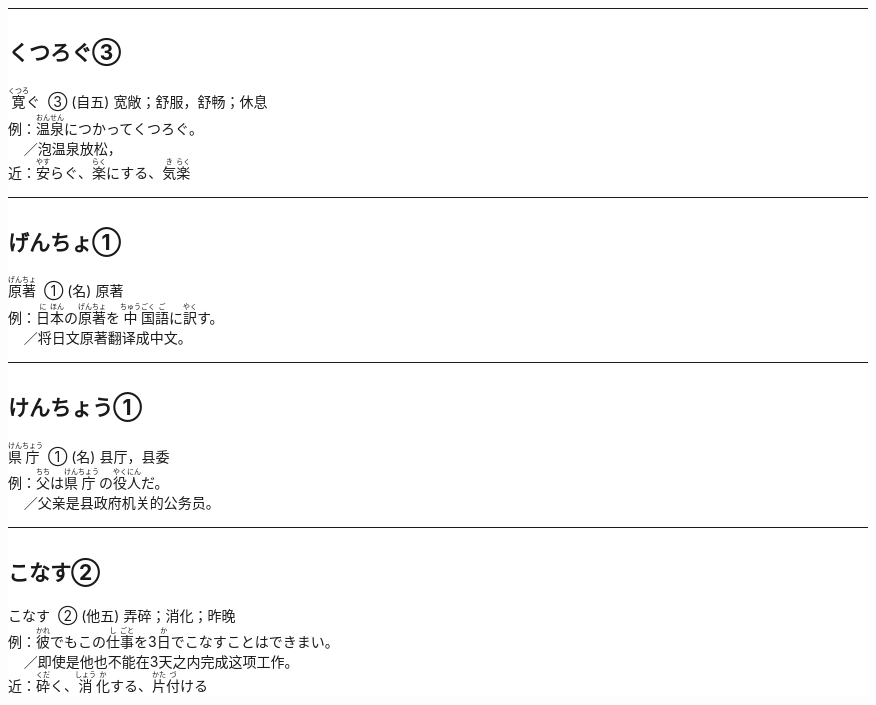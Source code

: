 - - -

## くつろぐ③

<span>
  <ruby>寛<rt>くつろ</rt>ぐ</ruby>
</span>&nbsp;③ (自五) 宽敞；舒服，舒畅；休息
<div>
  <font> 例</font>：<ruby>温<rt>おん</rt>泉<rt>せん</rt>につかってくつろぐ。</ruby><br>&nbsp;&nbsp;&nbsp;&nbsp;／泡温泉放松，
  <br>
  <font> 近</font>：<ruby>安<rt>やす</rt>らぐ</ruby>、<ruby>楽<rt>らく</rt>にする</ruby>、<ruby>気<rt>き</rt>楽<rt>らく</rt></ruby>
</div>

- - -

## げんちょ①

<span>
  <ruby>原<rt>げん</rt>著<rt>ちょ</rt></ruby>
</span>&nbsp;① (名) 原著
<div>
  <font> 例</font>：<ruby>日<rt>に</rt>本<rt>ほん</rt>の<rt></rt>原<rt>げん</rt>著<rt>ちょ</rt>を<rt></rt>中<rt>ちゅう</rt>国<rt>ごく</rt>語<rt>ご</rt>に<rt></rt>訳<rt>やく</rt>す。</ruby><br>&nbsp;&nbsp;&nbsp;&nbsp;／将日文原著翻译成中文。
</div>

- - -

## けんちょう①

<span>
  <ruby>県<rt>けん</rt>庁<rt>ちょう</rt></ruby>
</span>&nbsp;① (名) 县厅，县委
<div>
  <font> 例</font>：<ruby>父<rt>ちち</rt>は<rt></rt>県<rt>けん</rt>庁<rt>ちょう</rt>の<rt></rt>役<rt>やく</rt>人<rt>にん</rt>だ。</ruby><br>&nbsp;&nbsp;&nbsp;&nbsp;／父亲是县政府机关的公务员。
</div>

- - -

## こなす②

<span>
  <ruby>こなす</ruby>
</span>&nbsp;② (他五) 弄碎；消化；昨晚
<div>
  <font> 例</font>：<ruby>彼<rt>かれ</rt>でもこの<rt></rt>仕<rt>し</rt>事<rt>ごと</rt>を3<rt></rt>日<rt>か</rt>でこなすことはできまい。</ruby><br>&nbsp;&nbsp;&nbsp;&nbsp;／即使是他也不能在3天之内完成这项工作。
  <br>
  <font> 近</font>：<ruby>砕<rt>くだ</rt>く</ruby>、<ruby>消<rt>しょう</rt>化<rt>か</rt>する</ruby>、<ruby>片<rt>かた</rt>付<rt>づ</rt>ける</ruby>
</div>
